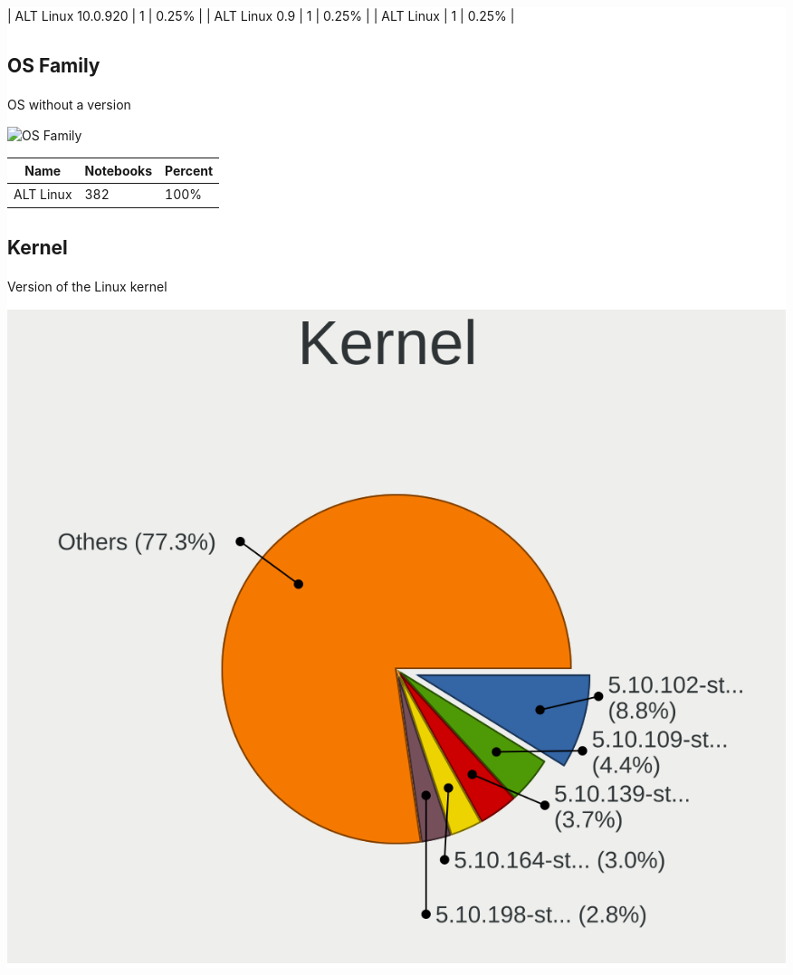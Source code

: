 | ALT Linux 10.0.920 | 1         | 0.25%   |
| ALT Linux 0.9      | 1         | 0.25%   |
| ALT Linux          | 1         | 0.25%   |

OS Family
---------

OS without a version

![OS Family](./images/pie_chart/os_family.svg)


| Name      | Notebooks | Percent |
|-----------|-----------|---------|
| ALT Linux | 382       | 100%    |

Kernel
------

Version of the Linux kernel

![Kernel](./images/pie_chart/os_kernel.svg)
